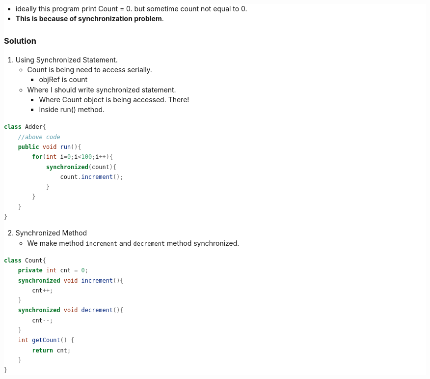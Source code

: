 - ideally this program print Count = 0. but sometime count not equal to 0.
- **This is because of synchronization problem**.
### Solution
1. Using Synchronized Statement.
	- Count is being need to access serially.
		- objRef is count
	- Where I should write synchronized statement.
		- Where Count object is being accessed. There!
		- Inside run() method.
```Java
class Adder{
	//above code
	public void run(){
		for(int i=0;i<100;i++){
			synchronized(count){
				count.increment();
			}
		}
	}
}
```
2. Synchronized Method
	- We make method `increment` and `decrement` method synchronized.
```Java
class Count{
	private int cnt = 0;
	synchronized void increment(){
		cnt++;
	}
	synchronized void decrement(){
		cnt--;
	}
	int getCount() {
		return cnt;
	}
}
```